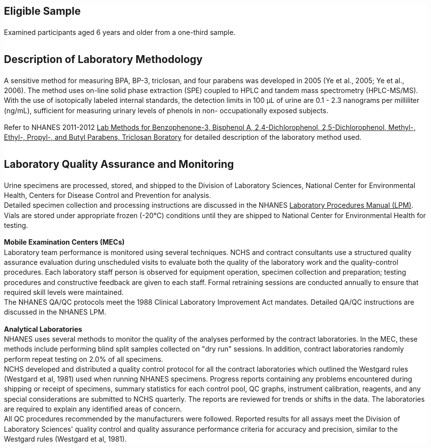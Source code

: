 ## Eligible Sample

Examined participants aged 6 years and older from a one-third sample.

## Description of Laboratory Methodology

A sensitive method for measuring BPA, BP-3, triclosan, and four parabens was
developed in 2005 (Ye et al., 2005; Ye et al., 2006). The method uses on-line
solid phase extraction (SPE) coupled to HPLC and tandem mass spectrometry
(HPLC-MS/MS). With the use of isotopically labeled internal standards, the
detection limits in 100 μL of urine are 0.1 - 2.3 nanograms per milliliter
(ng/mL), sufficient for measuring urinary levels of phenols in non-
occupationally exposed subjects.  
  

Refer to NHANES 2011-2012 [Lab Methods for Benzophenone-3, Bisphenol A,
2,4-Dichlorophenol, 2,5-Dichlorophenol, Methyl-, Ethyl-, Propyl-, and Butyl
Parabens, Triclosan
Boratory](https://wwwn.cdc.gov/nchs/data/nhanes/2011-2012/labmethods/eph_g_met.pdf)
for detailed description of the laboratory method used.

## Laboratory Quality Assurance and Monitoring

Urine specimens are processed, stored, and shipped to the Division of
Laboratory Sciences, National Center for Environmental Health, Centers for
Disease Control and Prevention for analysis.  
Detailed specimen collection and processing instructions are discussed in the
NHANES [Laboratory Procedures Manual
(LPM)](https://wwwn.cdc.gov/nchs/data/nhanes/2011-2012/manuals/2011-12_laboratory_procedures_manual.pdf).
Vials are stored under appropriate frozen (-20°C) conditions until they are
shipped to National Center for Environmental Health for testing.  
  
**Mobile Examination Centers (MECs)**  
Laboratory team performance is monitored using several techniques. NCHS and
contract consultants use a structured quality assurance evaluation during
unscheduled visits to evaluate both the quality of the laboratory work and the
quality-control procedures. Each laboratory staff person is observed for
equipment operation, specimen collection and preparation; testing procedures
and constructive feedback are given to each staff. Formal retraining sessions
are conducted annually to ensure that required skill levels were maintained.  
The NHANES QA/QC protocols meet the 1988 Clinical Laboratory Improvement Act
mandates. Detailed QA/QC instructions are discussed in the NHANES LPM.  
  
**Analytical Laboratories**  
NHANES uses several methods to monitor the quality of the analyses performed
by the contract laboratories. In the MEC, these methods include performing
blind split samples collected on "dry run" sessions. In addition, contract
laboratories randomly perform repeat testing on 2.0% of all specimens.  
NCHS developed and distributed a quality control protocol for all the contract
laboratories which outlined the Westgard rules (Westgard et al, 1981) used
when running NHANES specimens. Progress reports containing any problems
encountered during shipping or receipt of specimens, summary statistics for
each control pool, QC graphs, instrument calibration, reagents, and any
special considerations are submitted to NCHS quarterly. The reports are
reviewed for trends or shifts in the data. The laboratories are required to
explain any identified areas of concern.  
All QC procedures recommended by the manufacturers were followed. Reported
results for all assays meet the Division of Laboratory Sciences' quality
control and quality assurance performance criteria for accuracy and precision,
similar to the Westgard rules (Westgard et al, 1981).
